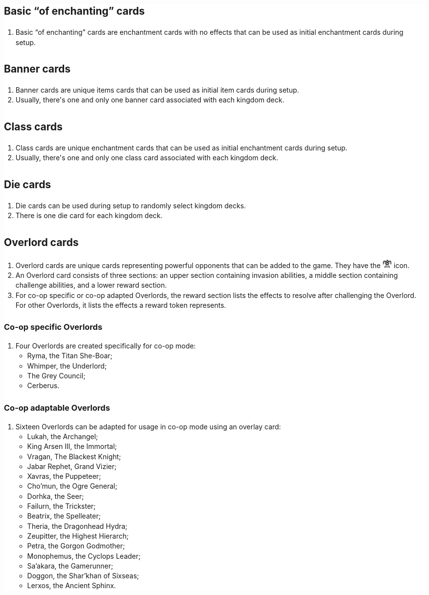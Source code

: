 ## Basic “of enchanting” cards

1. Basic “of enchanting” cards are enchantment cards with no effects that can be used as initial enchantment cards
   during setup.

## Banner cards

1. Banner cards are unique items cards that can be used as initial item cards during setup.
1. Usually, there's one and only one banner card associated with each kingdom deck.

## Class cards

1. Class cards are unique enchantment cards that can be used as initial enchantment cards during setup.
1. Usually, there's one and only one class card associated with each kingdom deck.

## Die cards

1. Die cards can be used during setup to randomly select kingdom decks.
1. There is one die card for each kingdom deck.

## Overlord cards

1. Overlord cards are unique cards representing powerful opponents that can be added to the game. They have
   the ![img.png](icons/overlord.png) icon.
1. An Overlord card consists of three sections: an upper section containing invasion abilities, a middle section
   containing challenge abilities, and a lower reward section.
1. For co-op specific or co-op adapted Overlords, the reward section lists the effects to resolve after challenging the
   Overlord. For other Overlords, it lists the effects a reward token represents.

### Co-op specific Overlords

1. Four Overlords are created specifically for co-op mode:
    - Ryma, the Titan She-Boar;
    - Whimper, the Underlord;
    - The Grey Council;
    - Cerberus.

### Co-op adaptable Overlords

1. Sixteen Overlords can be adapted for usage in co-op mode using an overlay card:
    - Lukah, the Archangel;
    - King Arsen III, the Immortal;
    - Vragan, The Blackest Knight;
    - Jabar Rephet, Grand Vizier;
    - Xavras, the Puppeteer;
    - Cho’mun, the Ogre General;
    - Dorhka, the Seer;
    - Failurn, the Trickster;
    - Beatrix, the Spelleater;
    - Theria, the Dragonhead Hydra;
    - Zeupitter, the Highest Hierarch;
    - Petra, the Gorgon Godmother;
    - Monophemus, the Cyclops Leader;
    - Sa’akara, the Gamerunner;
    - Doggon, the Shar’khan of Sixseas;
    - Lerxos, the Ancient Sphinx.